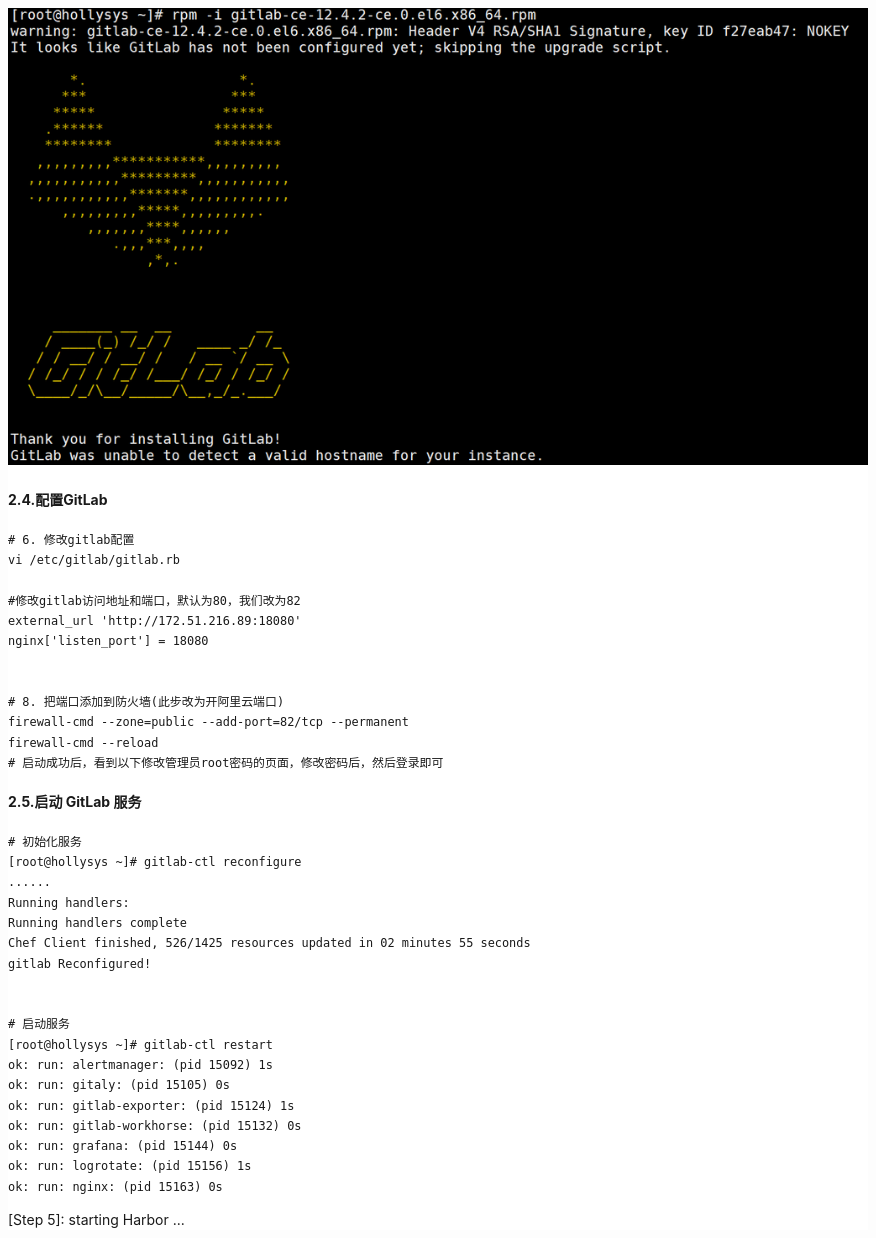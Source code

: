 ![](/images/devops/cicd/cicd-deploy/deploy-24.png)



#### 2.4.配置GitLab

```shell
# 6. 修改gitlab配置
vi /etc/gitlab/gitlab.rb

#修改gitlab访问地址和端口，默认为80，我们改为82
external_url 'http://172.51.216.89:18080'
nginx['listen_port'] = 18080


# 8. 把端口添加到防火墙(此步改为开阿里云端口)
firewall-cmd --zone=public --add-port=82/tcp --permanent
firewall-cmd --reload
# 启动成功后，看到以下修改管理员root密码的页面，修改密码后，然后登录即可
```



#### 2.5.启动 GitLab 服务  

```shell
# 初始化服务
[root@hollysys ~]# gitlab-ctl reconfigure
......
Running handlers:
Running handlers complete
Chef Client finished, 526/1425 resources updated in 02 minutes 55 seconds
gitlab Reconfigured!


# 启动服务
[root@hollysys ~]# gitlab-ctl restart
ok: run: alertmanager: (pid 15092) 1s
ok: run: gitaly: (pid 15105) 0s
ok: run: gitlab-exporter: (pid 15124) 1s
ok: run: gitlab-workhorse: (pid 15132) 0s
ok: run: grafana: (pid 15144) 0s
ok: run: logrotate: (pid 15156) 1s
ok: run: nginx: (pid 15163) 0s
```

[Step 5]: starting Harbor ...